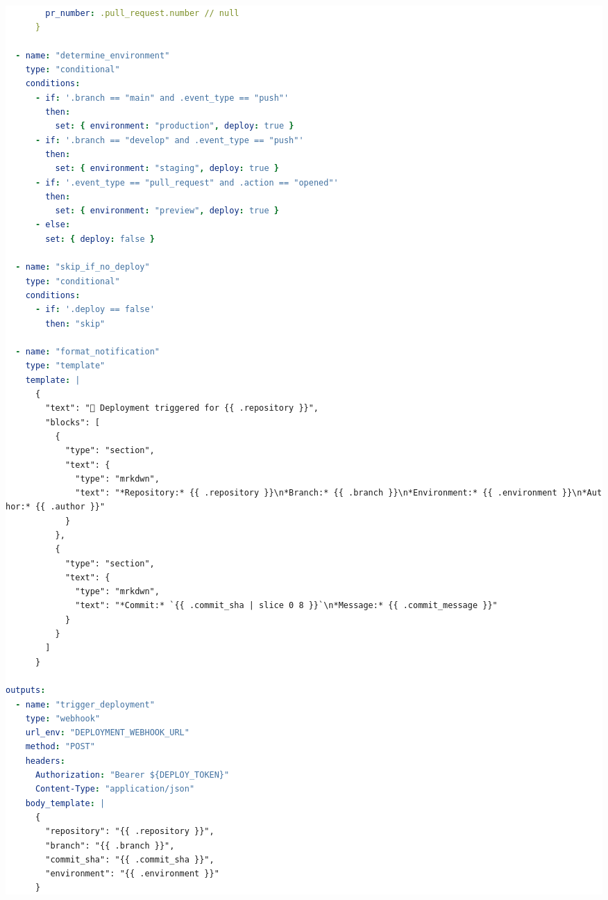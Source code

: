 ```yaml
        pr_number: .pull_request.number // null
      }

  - name: "determine_environment"
    type: "conditional"
    conditions:
      - if: '.branch == "main" and .event_type == "push"'
        then:
          set: { environment: "production", deploy: true }
      - if: '.branch == "develop" and .event_type == "push"'
        then:
          set: { environment: "staging", deploy: true }
      - if: '.event_type == "pull_request" and .action == "opened"'
        then:
          set: { environment: "preview", deploy: true }
      - else:
        set: { deploy: false }

  - name: "skip_if_no_deploy"
    type: "conditional"
    conditions:
      - if: '.deploy == false'
        then: "skip"

  - name: "format_notification"
    type: "template"
    template: |
      {
        "text": "🚀 Deployment triggered for {{ .repository }}",
        "blocks": [
          {
            "type": "section",
            "text": {
              "type": "mrkdwn",
              "text": "*Repository:* {{ .repository }}\n*Branch:* {{ .branch }}\n*Environment:* {{ .environment }}\n*Author:* {{ .author }}"
            }
          },
          {
            "type": "section",
            "text": {
              "type": "mrkdwn",
              "text": "*Commit:* `{{ .commit_sha | slice 0 8 }}`\n*Message:* {{ .commit_message }}"
            }
          }
        ]
      }

outputs:
  - name: "trigger_deployment"
    type: "webhook"
    url_env: "DEPLOYMENT_WEBHOOK_URL"
    method: "POST"
    headers:
      Authorization: "Bearer ${DEPLOY_TOKEN}"
      Content-Type: "application/json"
    body_template: |
      {
        "repository": "{{ .repository }}",
        "branch": "{{ .branch }}",
        "commit_sha": "{{ .commit_sha }}",
        "environment": "{{ .environment }}"
      }
```
